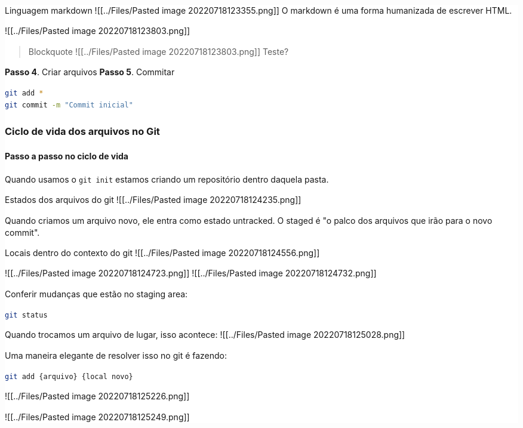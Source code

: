Linguagem markdown
![[../Files/Pasted image 20220718123355.png]]
O markdown é uma forma humanizada de escrever HTML.

![[../Files/Pasted image 20220718123803.png]]

> Blockquote
> ![[../Files/Pasted image 20220718123803.png]]
> Teste?

**Passo 4**. Criar arquivos
**Passo 5**. Commitar

```bash
git add *
git commit -m "Commit inicial"
```

### Ciclo de vida dos arquivos no Git

#### Passo a passo no ciclo de vida

Quando usamos o `git init` estamos criando um repositório dentro daquela pasta.

Estados dos arquivos do git
![[../Files/Pasted image 20220718124235.png]]

Quando criamos um arquivo novo, ele entra como estado untracked.
O staged é "o palco dos arquivos que irão para o novo commit".

Locais dentro do contexto do git
![[../Files/Pasted image 20220718124556.png]]

![[../Files/Pasted image 20220718124723.png]]
![[../Files/Pasted image 20220718124732.png]]

Conferir mudanças que estão no staging area:

```bash
git status
```

Quando trocamos um arquivo de lugar, isso acontece:
![[../Files/Pasted image 20220718125028.png]]

Uma maneira elegante de resolver isso no git é fazendo:

```bash
git add {arquivo} {local novo}
```

![[../Files/Pasted image 20220718125226.png]]

![[../Files/Pasted image 20220718125249.png]]
